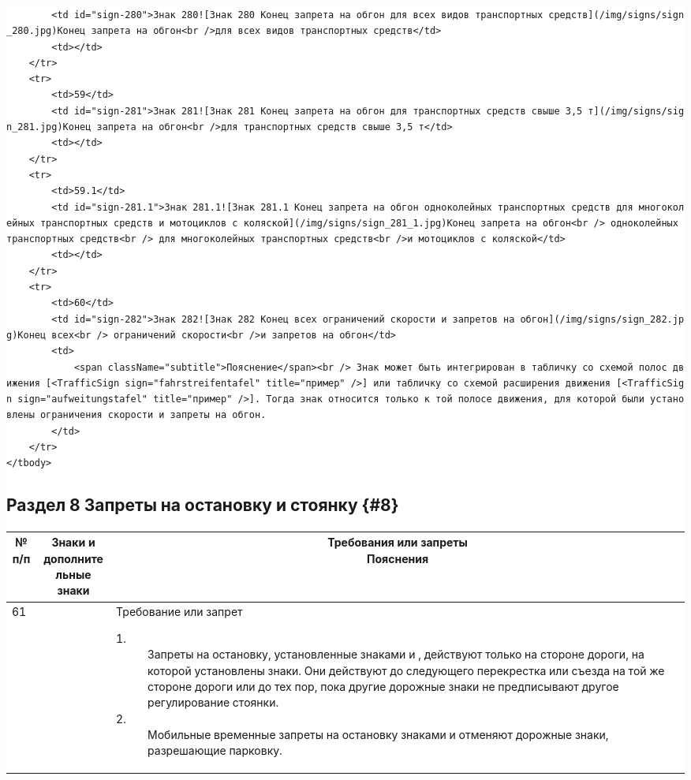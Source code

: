             <td id="sign-280">Знак 280![Знак 280 Конец запрета на обгон для всех видов транспортных средств](/img/signs/sign_280.jpg)Конец запрета на обгон<br />для всех видов транспортных средств</td>
            <td></td>
        </tr>
        <tr>
            <td>59</td>
            <td id="sign-281">Знак 281![Знак 281 Конец запрета на обгон для транспортных средств свыше 3,5 т](/img/signs/sign_281.jpg)Конец запрета на обгон<br />для транспортных средств свыше 3,5 т</td>
            <td></td>
        </tr>
        <tr>
            <td>59.1</td>
            <td id="sign-281.1">Знак 281.1![Знак 281.1 Конец запрета на обгон одноколейных транспортных средств для многоколейных транспортных средств и мотоциклов с коляской](/img/signs/sign_281_1.jpg)Конец запрета на обгон<br /> одноколейных транспортных средств<br /> для многоколейных транспортных средств<br />и мотоциклов с коляской</td>
            <td></td>
        </tr>
        <tr>
            <td>60</td>
            <td id="sign-282">Знак 282![Знак 282 Конец всех ограничений скорости и запретов на обгон](/img/signs/sign_282.jpg)Конец всех<br /> ограничений скорости<br />и запретов на обгон</td>
            <td>
                <span className="subtitle">Пояснение</span><br /> Знак может быть интегрирован в табличку со схемой полос движения [<TrafficSign sign="fahrstreifentafel" title="пример" />] или табличку со схемой расширения движения [<TrafficSign sign="aufweitungstafel" title="пример" />]. Тогда знак относится только к той полосе движения, для которой были установлены ограничения скорости и запреты на обгон.
            </td>
        </tr>
    </tbody>
</table>

## Раздел 8 Запреты на остановку и стоянку {#8}

<table className="signs-table">
    <thead>
        <tr>
            <th>№ п/п</th>
            <th>Знаки и дополнительные знаки</th>
            <th>Требования или запреты<br /> Пояснения</th>
        </tr>
    </thead>
    <tbody>
        <tr>
            <td>61</td>
            <td></td>
            <td>
                <span className="subtitle">Требование или запрет</span>
                <dl>
                    <dt>1.</dt>
                    <dd>
                        <div>Запреты на остановку, установленные знаками <TrafficSign sign="283" /> и <TrafficSign sign="286" />, действуют только на стороне дороги, на которой установлены знаки. Они действуют до следующего перекрестка или съезда на той же стороне дороги или до тех пор, пока другие дорожные знаки не предписывают другое регулирование стоянки.</div>
                    </dd>
                    <dt>2.</dt>
                    <dd>
                        <div>Мобильные временные запреты на остановку знаками <TrafficSign sign="283" /> и <TrafficSign sign="286" /> отменяют дорожные знаки, разрешающие парковку.</div>
                    </dd>
                </dl>

[^1]: *Прим. перев.* Mehrspurige Kraftfahrzeuge — транспортные средства, у которых колеса расположены рядом друг с другом в две полосы (см. [Wikipedia](https://de.wikipedia.org/wiki/Zweispurig)). Например, 4-, 6-, 8-колесные средства.
